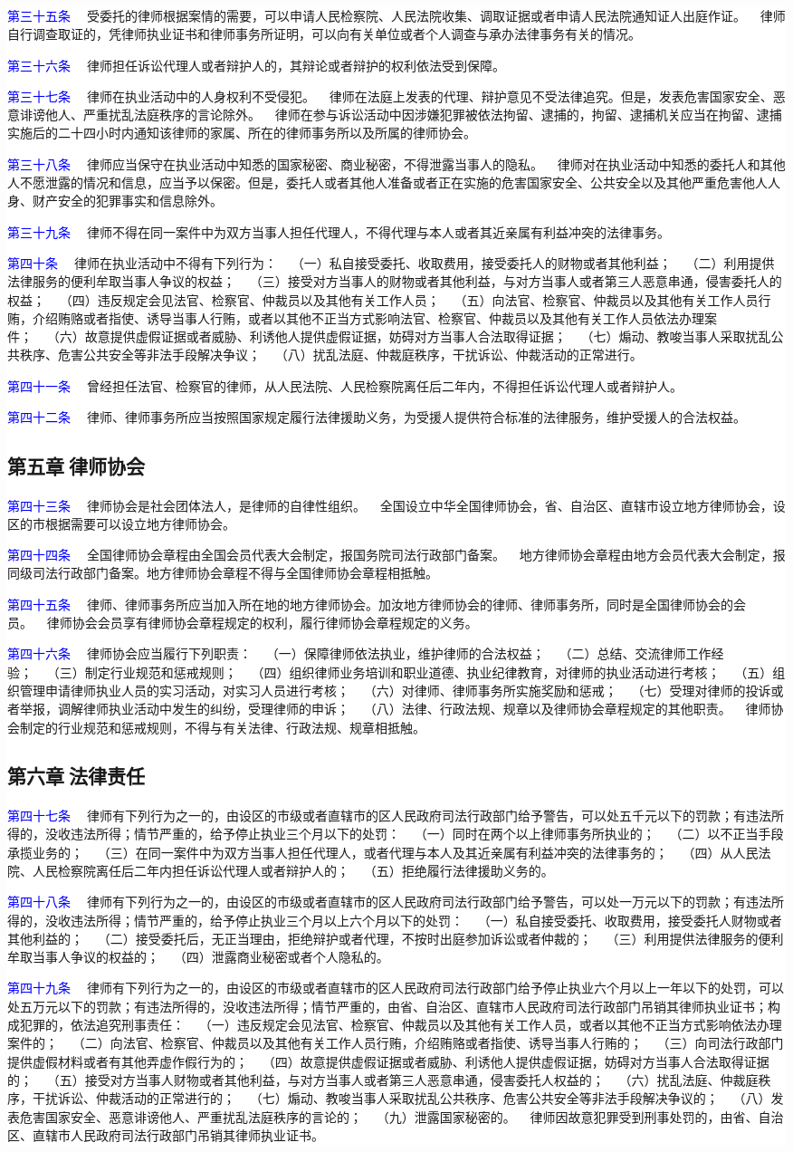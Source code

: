 <a style="color:blue" name="第三十五条">第三十五条</a>  　受委托的律师根据案情的需要，可以申请人民检察院、人民法院收集、调取证据或者申请人民法院通知证人出庭作证。    律师自行调查取证的，凭律师执业证书和律师事务所证明，可以向有关单位或者个人调查与承办法律事务有关的情况。    

<a style="color:blue" name="第三十六条">第三十六条</a>  　律师担任诉讼代理人或者辩护人的，其辩论或者辩护的权利依法受到保障。    

<a style="color:blue" name="第三十七条">第三十七条</a>  　律师在执业活动中的人身权利不受侵犯。    律师在法庭上发表的代理、辩护意见不受法律追究。但是，发表危害国家安全、恶意诽谤他人、严重扰乱法庭秩序的言论除外。    律师在参与诉讼活动中因涉嫌犯罪被依法拘留、逮捕的，拘留、逮捕机关应当在拘留、逮捕实施后的二十四小时内通知该律师的家属、所在的律师事务所以及所属的律师协会。    

<a style="color:blue" name="第三十八条">第三十八条</a>  　律师应当保守在执业活动中知悉的国家秘密、商业秘密，不得泄露当事人的隐私。    律师对在执业活动中知悉的委托人和其他人不愿泄露的情况和信息，应当予以保密。但是，委托人或者其他人准备或者正在实施的危害国家安全、公共安全以及其他严重危害他人人身、财产安全的犯罪事实和信息除外。    

<a style="color:blue" name="第三十九条">第三十九条</a>  　律师不得在同一案件中为双方当事人担任代理人，不得代理与本人或者其近亲属有利益冲突的法律事务。    

<a style="color:blue" name="第四十条">第四十条</a>  　律师在执业活动中不得有下列行为：    （一）私自接受委托、收取费用，接受委托人的财物或者其他利益；    （二）利用提供法律服务的便利牟取当事人争议的权益；    （三）接受对方当事人的财物或者其他利益，与对方当事人或者第三人恶意串通，侵害委托人的权益；    （四）违反规定会见法官、检察官、仲裁员以及其他有关工作人员；    （五）向法官、检察官、仲裁员以及其他有关工作人员行贿，介绍贿赂或者指使、诱导当事人行贿，或者以其他不正当方式影响法官、检察官、仲裁员以及其他有关工作人员依法办理案件；    （六）故意提供虚假证据或者威胁、利诱他人提供虚假证据，妨碍对方当事人合法取得证据；    （七）煽动、教唆当事人采取扰乱公共秩序、危害公共安全等非法手段解决争议；    （八）扰乱法庭、仲裁庭秩序，干扰诉讼、仲裁活动的正常进行。    

<a style="color:blue" name="第四十一条">第四十一条</a>  　曾经担任法官、检察官的律师，从人民法院、人民检察院离任后二年内，不得担任诉讼代理人或者辩护人。    

<a style="color:blue" name="第四十二条">第四十二条</a>  　律师、律师事务所应当按照国家规定履行法律援助义务，为受援人提供符合标准的法律服务，维护受援人的合法权益。

## 第五章 律师协会

<a style="color:blue" name="第四十三条">第四十三条</a>  　律师协会是社会团体法人，是律师的自律性组织。    全国设立中华全国律师协会，省、自治区、直辖市设立地方律师协会，设区的市根据需要可以设立地方律师协会。    

<a style="color:blue" name="第四十四条">第四十四条</a>  　全国律师协会章程由全国会员代表大会制定，报国务院司法行政部门备案。    地方律师协会章程由地方会员代表大会制定，报同级司法行政部门备案。地方律师协会章程不得与全国律师协会章程相抵触。    

<a style="color:blue" name="第四十五条">第四十五条</a>  　律师、律师事务所应当加入所在地的地方律师协会。加汝地方律师协会的律师、律师事务所，同时是全国律师协会的会员。    律师协会会员享有律师协会章程规定的权利，履行律师协会章程规定的义务。    

<a style="color:blue" name="第四十六条">第四十六条</a>  　律师协会应当履行下列职责：    （一）保障律师依法执业，维护律师的合法权益；    （二）总结、交流律师工作经验；    （三）制定行业规范和惩戒规则；    （四）组织律师业务培训和职业道德、执业纪律教育，对律师的执业活动进行考核；    （五）组织管理申请律师执业人员的实习活动，对实习人员进行考核；    （六）对律师、律师事务所实施奖励和惩戒；    （七）受理对律师的投诉或者举报，调解律师执业活动中发生的纠纷，受理律师的申诉；    （八）法律、行政法规、规章以及律师协会章程规定的其他职责。    律师协会制定的行业规范和惩戒规则，不得与有关法律、行政法规、规章相抵触。

## 第六章 法律责任

<a style="color:blue" name="第四十七条">第四十七条</a>  　律师有下列行为之一的，由设区的市级或者直辖市的区人民政府司法行政部门给予警告，可以处五千元以下的罚款；有违法所得的，没收违法所得；情节严重的，给予停止执业三个月以下的处罚：    （一）同时在两个以上律师事务所执业的；    （二）以不正当手段承揽业务的；    （三）在同一案件中为双方当事人担任代理人，或者代理与本人及其近亲属有利益冲突的法律事务的；    （四）从人民法院、人民检察院离任后二年内担任诉讼代理人或者辩护人的；    （五）拒绝履行法律援助义务的。    

<a style="color:blue" name="第四十八条">第四十八条</a>  　律师有下列行为之一的，由设区的市级或者直辖市的区人民政府司法行政部门给予警告，可以处一万元以下的罚款；有违法所得的，没收违法所得；情节严重的，给予停止执业三个月以上六个月以下的处罚：    （一）私自接受委托、收取费用，接受委托人财物或者其他利益的；    （二）接受委托后，无正当理由，拒绝辩护或者代理，不按时出庭参加诉讼或者仲裁的；    （三）利用提供法律服务的便利牟取当事人争议的权益的；    （四）泄露商业秘密或者个人隐私的。    

<a style="color:blue" name="第四十九条">第四十九条</a>  　律师有下列行为之一的，由设区的市级或者直辖市的区人民政府司法行政部门给予停止执业六个月以上一年以下的处罚，可以处五万元以下的罚款；有违法所得的，没收违法所得；情节严重的，由省、自治区、直辖市人民政府司法行政部门吊销其律师执业证书；构成犯罪的，依法追究刑事责任：    （一）违反规定会见法官、检察官、仲裁员以及其他有关工作人员，或者以其他不正当方式影响依法办理案件的；    （二）向法官、检察官、仲裁员以及其他有关工作人员行贿，介绍贿赂或者指使、诱导当事人行贿的；    （三）向司法行政部门提供虚假材料或者有其他弄虚作假行为的；    （四）故意提供虚假证据或者威胁、利诱他人提供虚假证据，妨碍对方当事人合法取得证据的；    （五）接受对方当事人财物或者其他利益，与对方当事人或者第三人恶意串通，侵害委托人权益的；    （六）扰乱法庭、仲裁庭秩序，干扰诉讼、仲裁活动的正常进行的；    （七）煽动、教唆当事人采取扰乱公共秩序、危害公共安全等非法手段解决争议的；    （八）发表危害国家安全、恶意诽谤他人、严重扰乱法庭秩序的言论的；    （九）泄露国家秘密的。    律师因故意犯罪受到刑事处罚的，由省、自治区、直辖市人民政府司法行政部门吊销其律师执业证书。    
